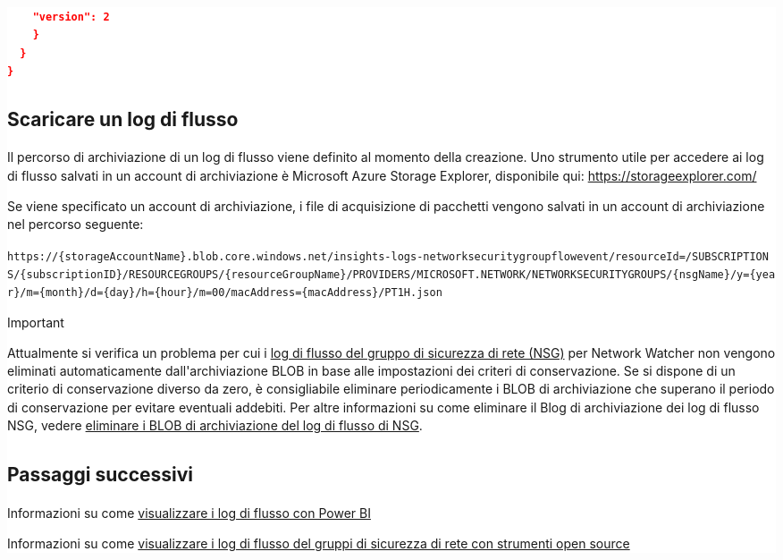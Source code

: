 ```json
    "version": 2
    }
  }
}
```

## <a name="download-a-flow-log"></a>Scaricare un log di flusso

Il percorso di archiviazione di un log di flusso viene definito al momento della creazione. Uno strumento utile per accedere ai log di flusso salvati in un account di archiviazione è Microsoft Azure Storage Explorer, disponibile qui: https://storageexplorer.com/

Se viene specificato un account di archiviazione, i file di acquisizione di pacchetti vengono salvati in un account di archiviazione nel percorso seguente:

```
https://{storageAccountName}.blob.core.windows.net/insights-logs-networksecuritygroupflowevent/resourceId=/SUBSCRIPTIONS/{subscriptionID}/RESOURCEGROUPS/{resourceGroupName}/PROVIDERS/MICROSOFT.NETWORK/NETWORKSECURITYGROUPS/{nsgName}/y={year}/m={month}/d={day}/h={hour}/m=00/macAddress={macAddress}/PT1H.json
```

> [!IMPORTANT]
> Attualmente si verifica un problema per cui i [log di flusso del gruppo di sicurezza di rete (NSG)](network-watcher-nsg-flow-logging-overview.md) per Network Watcher non vengono eliminati automaticamente dall'archiviazione BLOB in base alle impostazioni dei criteri di conservazione. Se si dispone di un criterio di conservazione diverso da zero, è consigliabile eliminare periodicamente i BLOB di archiviazione che superano il periodo di conservazione per evitare eventuali addebiti. Per altre informazioni su come eliminare il Blog di archiviazione dei log di flusso NSG, vedere [eliminare i BLOB di archiviazione del log di flusso di NSG](network-watcher-delete-nsg-flow-log-blobs.md).

## <a name="next-steps"></a>Passaggi successivi

Informazioni su come [visualizzare i log di flusso con Power BI](network-watcher-visualize-nsg-flow-logs-power-bi.md)

Informazioni su come [visualizzare i log di flusso del gruppi di sicurezza di rete con strumenti open source](network-watcher-visualize-nsg-flow-logs-open-source-tools.md)
